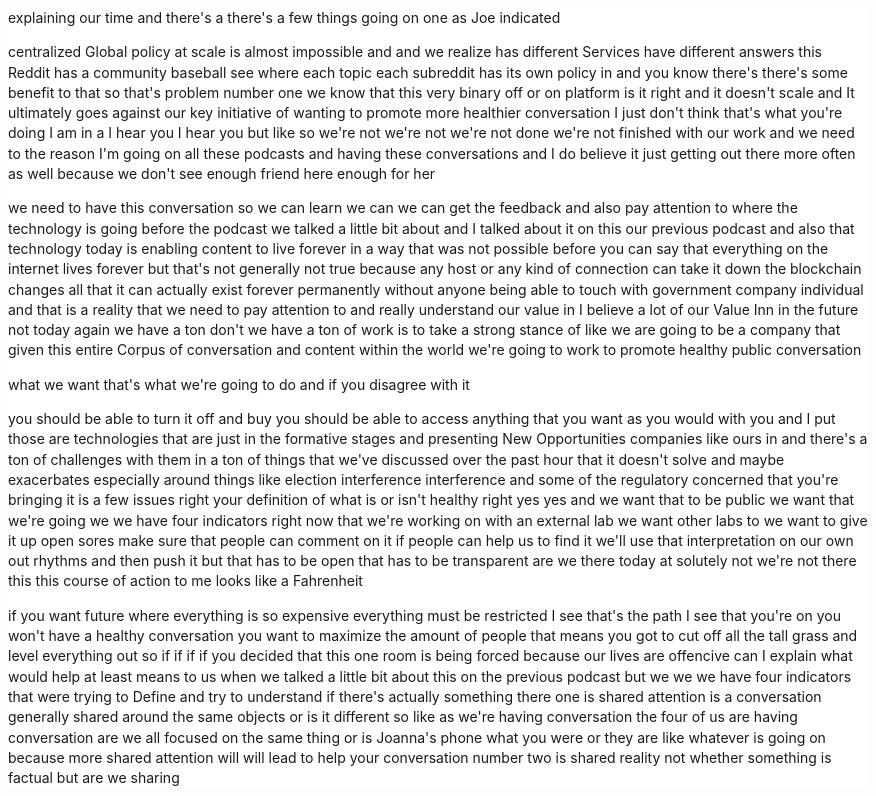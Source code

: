 <timemark seconds="6283" />

explaining our time and there's a there's a few things going on one as Joe indicated

<timemark seconds="6291" />

centralized Global policy at scale is almost impossible and and we realize has different Services have different answers this Reddit has a community baseball see where each topic each subreddit has its own policy in and you know there's there's some benefit to that so that's problem number one we know that this very binary off or on platform is it right and it doesn't scale and It ultimately goes against our key initiative of wanting to promote more healthier conversation I just don't think that's what you're doing I am in a I hear you I hear you but like so we're not we're not we're not done we're not finished with our work and we need to the reason I'm going on all these podcasts and having these conversations and I do believe it just getting out there more often as well because we don't see enough friend here enough for her

<timemark seconds="6344" />

we need to have this conversation so we can learn we can we can get the feedback and also pay attention to where the technology is going before the podcast we talked a little bit about and I talked about it on this our previous podcast and also that technology today is enabling content to live forever in a way that was not possible before you can say that everything on the internet lives forever but that's not generally not true because any host or any kind of connection can take it down the blockchain changes all that it can actually exist forever permanently without anyone being able to touch with government company individual and that is a reality that we need to pay attention to and really understand our value in I believe a lot of our Value Inn in the future not today again we have a ton don't we have a ton of work is to take a strong stance of like we are going to be a company that given this entire Corpus of conversation and content within the world we're going to work to promote healthy public conversation

<timemark seconds="6404" />

what we want that's what we're going to do and if you disagree with it

<timemark seconds="6408" />

you should be able to turn it off and buy you should be able to access anything that you want as you would with you and I put those are technologies that are just in the formative stages and presenting New Opportunities companies like ours in and there's a ton of challenges with them in a ton of things that we've discussed over the past hour that it doesn't solve and maybe exacerbates especially around things like election interference interference and some of the regulatory concerned that you're bringing it is a few issues right your definition of what is or isn't healthy right yes yes and we want that to be public we want that we're going we we have four indicators right now that we're working on with an external lab we want other labs to we want to give it up open sores make sure that people can comment on it if people can help us to find it we'll use that interpretation on our own out rhythms and then push it but that has to be open that has to be transparent are we there today at solutely not we're not there this this course of action to me looks like a Fahrenheit

<timemark seconds="6468" />

if you want future where everything is so expensive everything must be restricted I see that's the path I see that you're on you won't have a healthy conversation you want to maximize the amount of people that means you got to cut off all the tall grass and level everything out so if if if if you decided that this one room is being forced because our lives are offencive can I explain what would help at least means to us when we talked a little bit about this on the previous podcast but we we we have four indicators that were trying to Define and try to understand if there's actually something there one is shared attention is a conversation generally shared around the same objects or is it different so like as we're having conversation the four of us are having conversation are we all focused on the same thing or is Joanna's phone what you were or they are like whatever is going on because more shared attention will will lead to help your conversation number two is shared reality not whether something is factual but are we sharing
